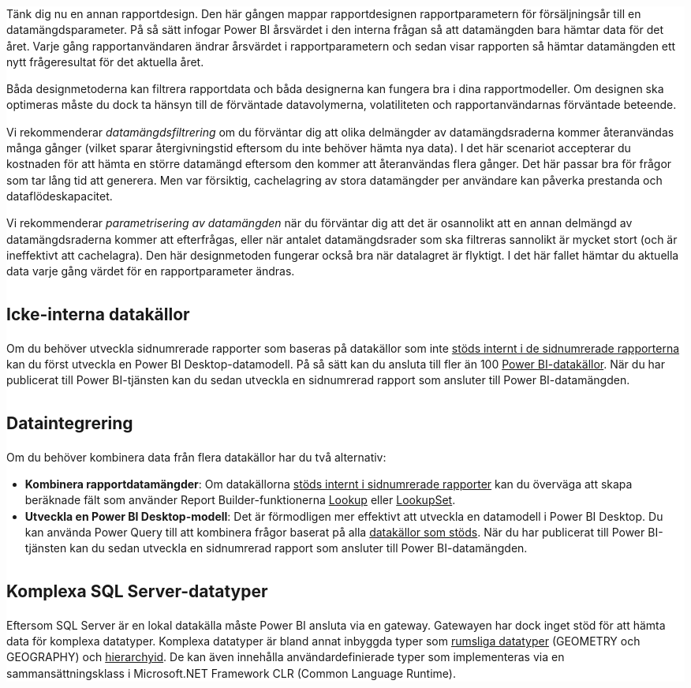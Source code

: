 Tänk dig nu en annan rapportdesign. Den här gången mappar rapportdesignen rapportparametern för försäljningsår till en datamängdsparameter. På så sätt infogar Power BI årsvärdet i den interna frågan så att datamängden bara hämtar data för det året. Varje gång rapportanvändaren ändrar årsvärdet i rapportparametern och sedan visar rapporten så hämtar datamängden ett nytt frågeresultat för det aktuella året.

Båda designmetoderna kan filtrera rapportdata och båda designerna kan fungera bra i dina rapportmodeller. Om designen ska optimeras måste du dock ta hänsyn till de förväntade datavolymerna, volatiliteten och rapportanvändarnas förväntade beteende.

Vi rekommenderar _datamängdsfiltrering_ om du förväntar dig att olika delmängder av datamängdsraderna kommer återanvändas många gånger (vilket sparar återgivningstid eftersom du inte behöver hämta nya data). I det här scenariot accepterar du kostnaden för att hämta en större datamängd eftersom den kommer att återanvändas flera gånger. Det här passar bra för frågor som tar lång tid att generera. Men var försiktig, cachelagring av stora datamängder per användare kan påverka prestanda och dataflödeskapacitet.

Vi rekommenderar _parametrisering av datamängden_ när du förväntar dig att det är osannolikt att en annan delmängd av datamängdsraderna kommer att efterfrågas, eller när antalet datamängdsrader som ska filtreras sannolikt är mycket stort (och är ineffektivt att cachelagra). Den här designmetoden fungerar också bra när datalagret är flyktigt. I det här fallet hämtar du aktuella data varje gång värdet för en rapportparameter ändras.

## <a name="non-native-data-sources"></a>Icke-interna datakällor

Om du behöver utveckla sidnumrerade rapporter som baseras på datakällor som inte [stöds internt i de sidnumrerade rapporterna](../paginated-reports/paginated-reports-data-sources.md) kan du först utveckla en Power BI Desktop-datamodell. På så sätt kan du ansluta till fler än 100 [Power BI-datakällor](../connect-data/power-bi-data-sources.md). När du har publicerat till Power BI-tjänsten kan du sedan utveckla en sidnumrerad rapport som ansluter till Power BI-datamängden.

## <a name="data-integration"></a>Dataintegrering

Om du behöver kombinera data från flera datakällor har du två alternativ:

- **Kombinera rapportdatamängder**: Om datakällorna [stöds internt i sidnumrerade rapporter](../paginated-reports/paginated-reports-data-sources.md) kan du överväga att skapa beräknade fält som använder Report Builder-funktionerna [Lookup](/sql/reporting-services/report-design/report-builder-functions-lookup-function) eller [LookupSet](/sql/reporting-services/report-design/report-builder-functions-lookupset-function).
- **Utveckla en Power BI Desktop-modell**: Det är förmodligen mer effektivt att utveckla en datamodell i Power BI Desktop. Du kan använda Power Query till att kombinera frågor baserat på alla [datakällor som stöds](../connect-data/power-bi-data-sources.md). När du har publicerat till Power BI-tjänsten kan du sedan utveckla en sidnumrerad rapport som ansluter till Power BI-datamängden.

## <a name="sql-server-complex-data-types"></a>Komplexa SQL Server-datatyper

Eftersom SQL Server är en lokal datakälla måste Power BI ansluta via en gateway. Gatewayen har dock inget stöd för att hämta data för komplexa datatyper. Komplexa datatyper är bland annat inbyggda typer som [rumsliga datatyper](/sql/relational-databases/spatial/spatial-data-sql-server) (GEOMETRY och GEOGRAPHY) och [hierarchyid](/sql/t-sql/data-types/hierarchyid-data-type-method-reference). De kan även innehålla användardefinierade typer som implementeras via en sammansättningsklass i Microsoft.NET Framework CLR (Common Language Runtime).
